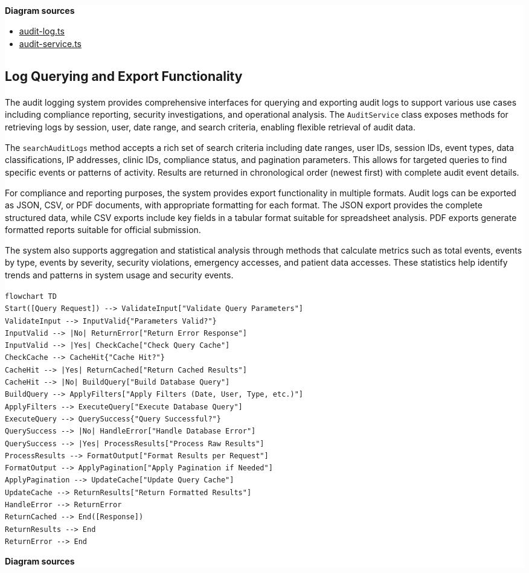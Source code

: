 **Diagram sources**

- [audit-log.ts](file://apps/api/src/middleware/audit-log.ts#L114-L260)
- [audit-service.ts](file://packages/database/src/services/audit-service.ts#L51-L678)

## Log Querying and Export Functionality

The audit logging system provides comprehensive interfaces for querying and exporting audit logs to support various use cases including compliance reporting, security investigations, and operational analysis. The `AuditService` class exposes methods for retrieving logs by session, user, date range, and search criteria, enabling flexible retrieval of audit data.

The `searchAuditLogs` method accepts a rich set of search criteria including date ranges, user IDs, session IDs, event types, data classifications, IP addresses, clinic IDs, compliance status, and pagination parameters. This allows for targeted queries to find specific events or patterns of activity. Results are returned in chronological order (newest first) with complete audit event details.

For compliance and reporting purposes, the system provides export functionality in multiple formats. Audit logs can be exported as JSON, CSV, or PDF documents, with appropriate formatting for each format. The JSON export provides the complete structured data, while CSV exports include key fields in a tabular format suitable for spreadsheet analysis. PDF exports generate formatted reports suitable for official submission.

The system also supports aggregation and statistical analysis through methods that calculate metrics such as total events, events by type, events by severity, security violations, emergency accesses, and patient data accesses. These statistics help identify trends and patterns in system usage and security events.

```mermaid
flowchart TD
Start([Query Request]) --> ValidateInput["Validate Query Parameters"]
ValidateInput --> InputValid{"Parameters Valid?"}
InputValid --> |No| ReturnError["Return Error Response"]
InputValid --> |Yes| CheckCache["Check Query Cache"]
CheckCache --> CacheHit{"Cache Hit?"}
CacheHit --> |Yes| ReturnCached["Return Cached Results"]
CacheHit --> |No| BuildQuery["Build Database Query"]
BuildQuery --> ApplyFilters["Apply Filters (Date, User, Type, etc.)"]
ApplyFilters --> ExecuteQuery["Execute Database Query"]
ExecuteQuery --> QuerySuccess{"Query Successful?"}
QuerySuccess --> |No| HandleError["Handle Database Error"]
QuerySuccess --> |Yes| ProcessResults["Process Raw Results"]
ProcessResults --> FormatOutput["Format Results per Request"]
FormatOutput --> ApplyPagination["Apply Pagination if Needed"]
ApplyPagination --> UpdateCache["Update Query Cache"]
UpdateCache --> ReturnResults["Return Formatted Results"]
HandleError --> ReturnError
ReturnCached --> End([Response])
ReturnResults --> End
ReturnError --> End
```

**Diagram sources**
